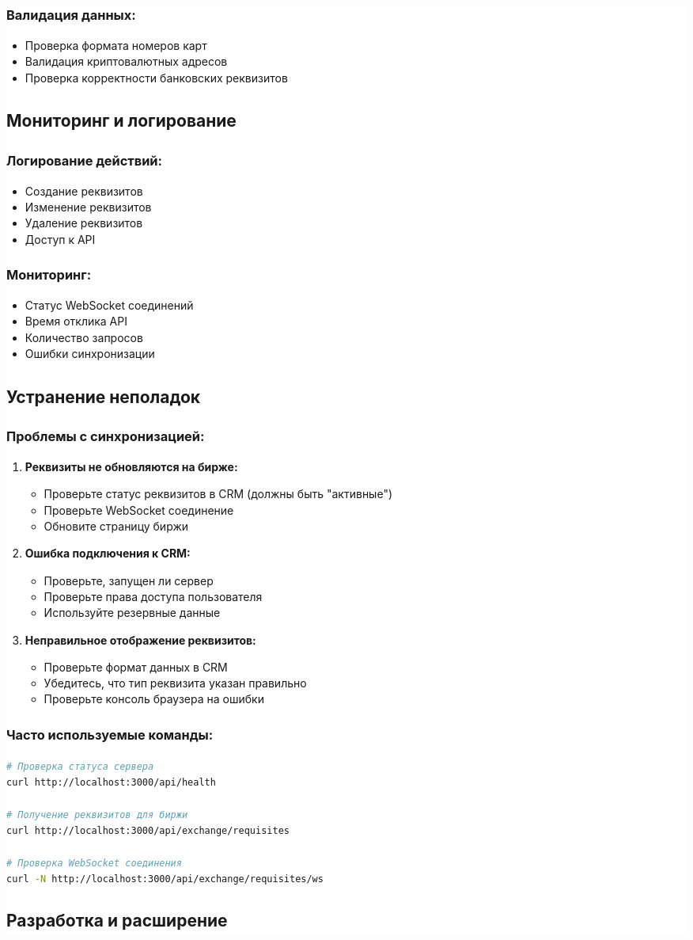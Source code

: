 ### Валидация данных:
- Проверка формата номеров карт
- Валидация криптовалютных адресов
- Проверка корректности банковских реквизитов

## Мониторинг и логирование

### Логирование действий:
- Создание реквизитов
- Изменение реквизитов
- Удаление реквизитов
- Доступ к API

### Мониторинг:
- Статус WebSocket соединений
- Время отклика API
- Количество запросов
- Ошибки синхронизации

## Устранение неполадок

### Проблемы с синхронизацией:
1. **Реквизиты не обновляются на бирже:**
   - Проверьте статус реквизитов в CRM (должны быть "активные")
   - Проверьте WebSocket соединение
   - Обновите страницу биржи

2. **Ошибка подключения к CRM:**
   - Проверьте, запущен ли сервер
   - Проверьте права доступа пользователя
   - Используйте резервные данные

3. **Неправильное отображение реквизитов:**
   - Проверьте формат данных в CRM
   - Убедитесь, что тип реквизита указан правильно
   - Проверьте консоль браузера на ошибки

### Часто используемые команды:
```bash
# Проверка статуса сервера
curl http://localhost:3000/api/health

# Получение реквизитов для биржи
curl http://localhost:3000/api/exchange/requisites

# Проверка WebSocket соединения
curl -N http://localhost:3000/api/exchange/requisites/ws
```

## Разработка и расширение
